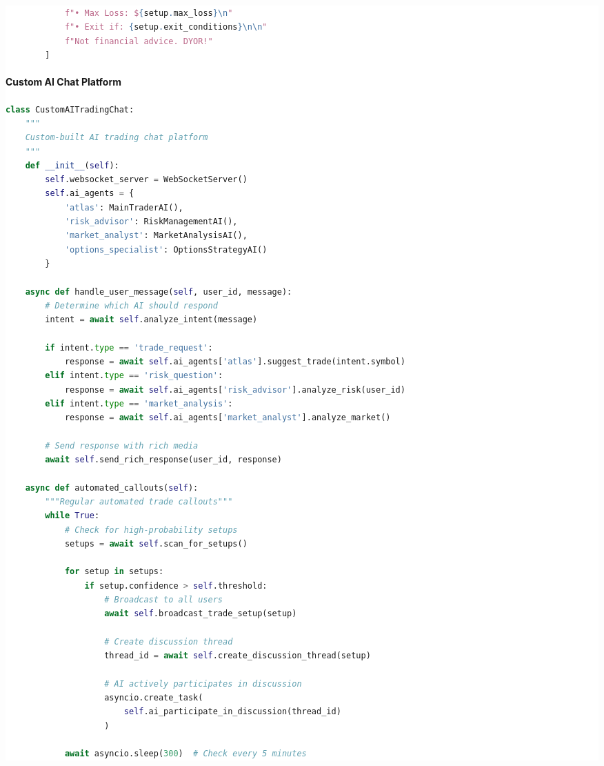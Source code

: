 ```python
            f"• Max Loss: ${setup.max_loss}\n"
            f"• Exit if: {setup.exit_conditions}\n\n"
            f"Not financial advice. DYOR!"
        ]
```

#### Custom AI Chat Platform

```python
class CustomAITradingChat:
    """
    Custom-built AI trading chat platform
    """
    def __init__(self):
        self.websocket_server = WebSocketServer()
        self.ai_agents = {
            'atlas': MainTraderAI(),
            'risk_advisor': RiskManagementAI(),
            'market_analyst': MarketAnalysisAI(),
            'options_specialist': OptionsStrategyAI()
        }
        
    async def handle_user_message(self, user_id, message):
        # Determine which AI should respond
        intent = await self.analyze_intent(message)
        
        if intent.type == 'trade_request':
            response = await self.ai_agents['atlas'].suggest_trade(intent.symbol)
        elif intent.type == 'risk_question':
            response = await self.ai_agents['risk_advisor'].analyze_risk(user_id)
        elif intent.type == 'market_analysis':
            response = await self.ai_agents['market_analyst'].analyze_market()
        
        # Send response with rich media
        await self.send_rich_response(user_id, response)
    
    async def automated_callouts(self):
        """Regular automated trade callouts"""
        while True:
            # Check for high-probability setups
            setups = await self.scan_for_setups()
            
            for setup in setups:
                if setup.confidence > self.threshold:
                    # Broadcast to all users
                    await self.broadcast_trade_setup(setup)
                    
                    # Create discussion thread
                    thread_id = await self.create_discussion_thread(setup)
                    
                    # AI actively participates in discussion
                    asyncio.create_task(
                        self.ai_participate_in_discussion(thread_id)
                    )
            
            await asyncio.sleep(300)  # Check every 5 minutes
```
